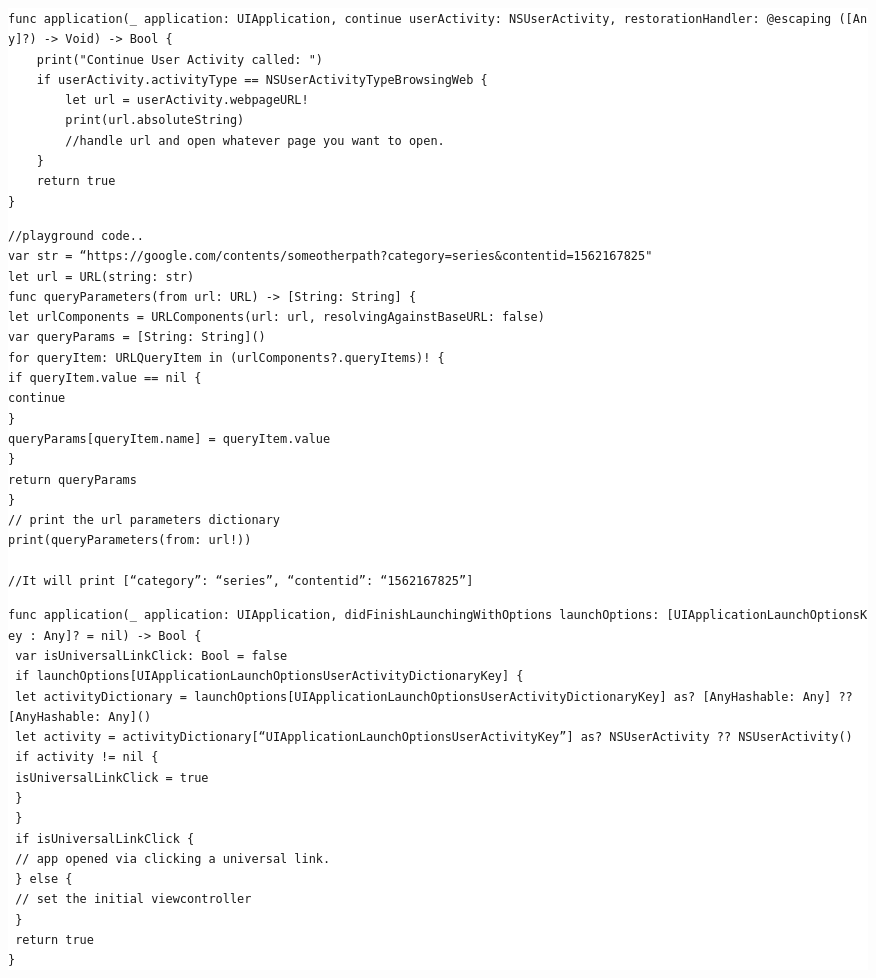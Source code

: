 ```http--inline
func application(_ application: UIApplication, continue userActivity: NSUserActivity, restorationHandler: @escaping ([Any]?) -> Void) -> Bool {
    print("Continue User Activity called: ")
    if userActivity.activityType == NSUserActivityTypeBrowsingWeb {
        let url = userActivity.webpageURL!
        print(url.absoluteString)
        //handle url and open whatever page you want to open.
    }
    return true
}
```

```http--inline
//playground code..
var str = “https://google.com/contents/someotherpath?category=series&contentid=1562167825"
let url = URL(string: str)
func queryParameters(from url: URL) -> [String: String] {
let urlComponents = URLComponents(url: url, resolvingAgainstBaseURL: false)
var queryParams = [String: String]()
for queryItem: URLQueryItem in (urlComponents?.queryItems)! {
if queryItem.value == nil {
continue
}
queryParams[queryItem.name] = queryItem.value
}
return queryParams
}
// print the url parameters dictionary
print(queryParameters(from: url!))

//It will print [“category”: “series”, “contentid”: “1562167825”]
```

```http--inline
func application(_ application: UIApplication, didFinishLaunchingWithOptions launchOptions: [UIApplicationLaunchOptionsKey : Any]? = nil) -> Bool {
 var isUniversalLinkClick: Bool = false
 if launchOptions[UIApplicationLaunchOptionsUserActivityDictionaryKey] {
 let activityDictionary = launchOptions[UIApplicationLaunchOptionsUserActivityDictionaryKey] as? [AnyHashable: Any] ?? [AnyHashable: Any]()
 let activity = activityDictionary[“UIApplicationLaunchOptionsUserActivityKey”] as? NSUserActivity ?? NSUserActivity()
 if activity != nil {
 isUniversalLinkClick = true
 }
 }
 if isUniversalLinkClick {
 // app opened via clicking a universal link.
 } else {
 // set the initial viewcontroller
 }
 return true
}
```
